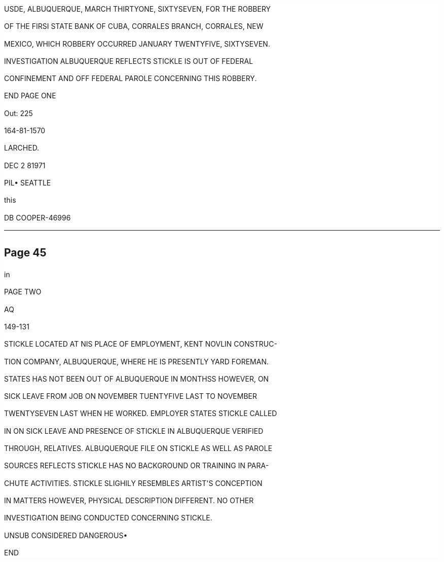USDE, ALBUQUERQUE, MARCH THIRTYONE, SIXTYSEVEN, FOR THE ROBBERY

OF THE FIRSI STATE BANK OF CUBA, CORRALES BRANCH, CORRALES, NEW

MEXICO, WHICH ROBBERY OCCURRED JANUARY TWENTYFIVE, SIXTYSEVEN.

INVESTIGATION ALBUQUERQUE REFLECTS STICKLE IS OUT OF FEDERAL

CONFINEMENT AND OFF FEDERAL PAROLE CONCERNING THIS ROBBERY.

END PAGE ONE

Out: 225

164-81-1570

LARCHED.

DEC 2 81971

PIL• SEATTLE

this

DB COOPER-46996

---

## Page 45

in

PAGE TWO

AQ

149-131

STICKLE LOCATED AT NIS PLACE OF EMPLOYMENT, KENT NOVLIN CONSTRUC-

TION COMPANY, ALBUQUERQUE, WHERE HE IS PRESENTLY YARD FOREMAN.

STATES HAS NOT BEEN OUT OF ALBUQUERQUE IN MONTHSS HOWEVER, ON

SICK LEAVE FROM JOB ON NOVEMBER TUENTYFIVE LAST TO NOVEMBER

TWENTYSEVEN LAST WHEN HE WORKED. EMPLOYER STATES STICKLE CALLED

IN ON SICK LEAVE AND PRESENCE OF STICKLE IN ALBUQUERQUE VERIFIED

THROUGH, RELATIVES. ALBUQUERQUE FILE ON STICKLE AS WELL AS PAROLE

SOURCES REFLECTS STICKLE HAS NO BACKGROUND OR TRAINING IN PARA-

CHUTE ACTIVITIES. STICKLE SLIGHILY RESEMBLES ARTIST'S CONCEPTION

IN MATTERS HOWEVER, PHYSICAL DESCRIPTION DIFFERENT. NO OTHER

INVESTIGATION BEING CONDUCTED CONCERNING STICKLE.

UNSUB CONSIDERED DANGEROUS•

END

